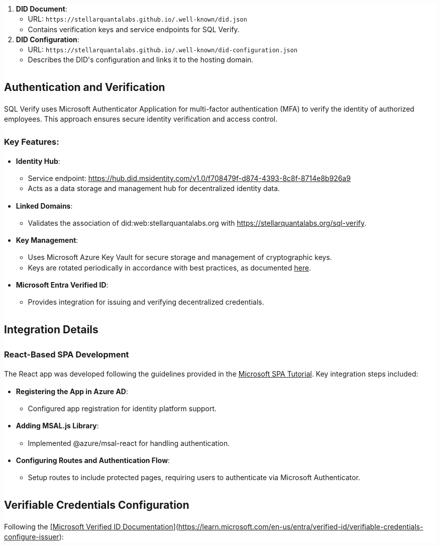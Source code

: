 1. **DID Document**:
    - URL: `https://stellarquantalabs.github.io/.well-known/did.json`
    - Contains verification keys and service endpoints for SQL Verify.
2. **DID Configuration**:
    - URL: `https://stellarquantalabs.github.io/.well-known/did-configuration.json`
    - Describes the DID's configuration and links it to the hosting domain.

## Authentication and Verification
SQL Verify uses Microsoft Authenticator Application for multi-factor authentication (MFA) to verify the identity of authorized employees. This approach ensures secure identity verification and access control.

### Key Features:

- **Identity Hub**:
    - Service endpoint: https://hub.did.msidentity.com/v1.0/f708479f-d874-4393-8c8f-8714e8b926a9
    - Acts as a data storage and management hub for decentralized identity data.

- **Linked Domains**:
    - Validates the association of did:web:stellarquantalabs.org with https://stellarquantalabs.org/sql-verify.

- **Key Management**:
    - Uses Microsoft Azure Key Vault for secure storage and management of cryptographic keys.
    - Keys are rotated periodically in accordance with best practices, as documented [here](https://learn.microsoft.com/en-us/entra/verified-id/how-to-rotate-keys).

- **Microsoft Entra Verified ID**:
    - Provides integration for issuing and verifying decentralized credentials.

## Integration Details

### React-Based SPA Development
The React app was developed following the guidelines provided in the [Microsoft SPA Tutorial](https://learn.microsoft.com/en-us/entra/identity-platform/tutorial-single-page-app-react-prepare-spa?tabs=visual-studio). Key integration steps included:

- **Registering the App in Azure AD**:
    - Configured app registration for identity platform support.

- **Adding MSAL.js Library**:
    - Implemented @azure/msal-react for handling authentication.

- **Configuring Routes and Authentication Flow**:
    - Setup routes to include protected pages, requiring users to authenticate via Microsoft Authenticator.

## Verifiable Credentials Configuration
Following the [[Microsoft Verified ID Documentation](https://learn.microsoft.com/en-us/entra/verified-id/verifiable-credentials-configure-issuer)](https://learn.microsoft.com/en-us/entra/verified-id/verifiable-credentials-configure-issuer):
